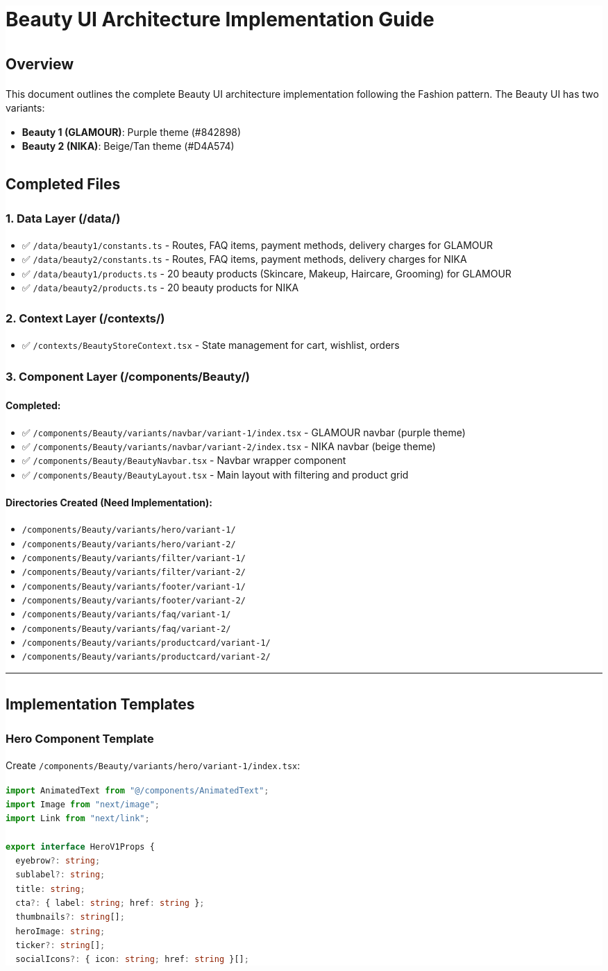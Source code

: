 # Beauty UI Architecture Implementation Guide

## Overview
This document outlines the complete Beauty UI architecture implementation following the Fashion pattern. The Beauty UI has two variants:
- **Beauty 1 (GLAMOUR)**: Purple theme (#842898)
- **Beauty 2 (NIKA)**: Beige/Tan theme (#D4A574)

## Completed Files

### 1. Data Layer (/data/)
- ✅ `/data/beauty1/constants.ts` - Routes, FAQ items, payment methods, delivery charges for GLAMOUR
- ✅ `/data/beauty2/constants.ts` - Routes, FAQ items, payment methods, delivery charges for NIKA
- ✅ `/data/beauty1/products.ts` - 20 beauty products (Skincare, Makeup, Haircare, Grooming) for GLAMOUR
- ✅ `/data/beauty2/products.ts` - 20 beauty products for NIKA

### 2. Context Layer (/contexts/)
- ✅ `/contexts/BeautyStoreContext.tsx` - State management for cart, wishlist, orders

### 3. Component Layer (/components/Beauty/)
#### Completed:
- ✅ `/components/Beauty/variants/navbar/variant-1/index.tsx` - GLAMOUR navbar (purple theme)
- ✅ `/components/Beauty/variants/navbar/variant-2/index.tsx` - NIKA navbar (beige theme)
- ✅ `/components/Beauty/BeautyNavbar.tsx` - Navbar wrapper component
- ✅ `/components/Beauty/BeautyLayout.tsx` - Main layout with filtering and product grid

#### Directories Created (Need Implementation):
- `/components/Beauty/variants/hero/variant-1/`
- `/components/Beauty/variants/hero/variant-2/`
- `/components/Beauty/variants/filter/variant-1/`
- `/components/Beauty/variants/filter/variant-2/`
- `/components/Beauty/variants/footer/variant-1/`
- `/components/Beauty/variants/footer/variant-2/`
- `/components/Beauty/variants/faq/variant-1/`
- `/components/Beauty/variants/faq/variant-2/`
- `/components/Beauty/variants/productcard/variant-1/`
- `/components/Beauty/variants/productcard/variant-2/`

---

## Implementation Templates

### Hero Component Template

Create `/components/Beauty/variants/hero/variant-1/index.tsx`:
```typescript
import AnimatedText from "@/components/AnimatedText";
import Image from "next/image";
import Link from "next/link";

export interface HeroV1Props {
  eyebrow?: string;
  sublabel?: string;
  title: string;
  cta?: { label: string; href: string };
  thumbnails?: string[];
  heroImage: string;
  ticker?: string[];
  socialIcons?: { icon: string; href: string }[];
```